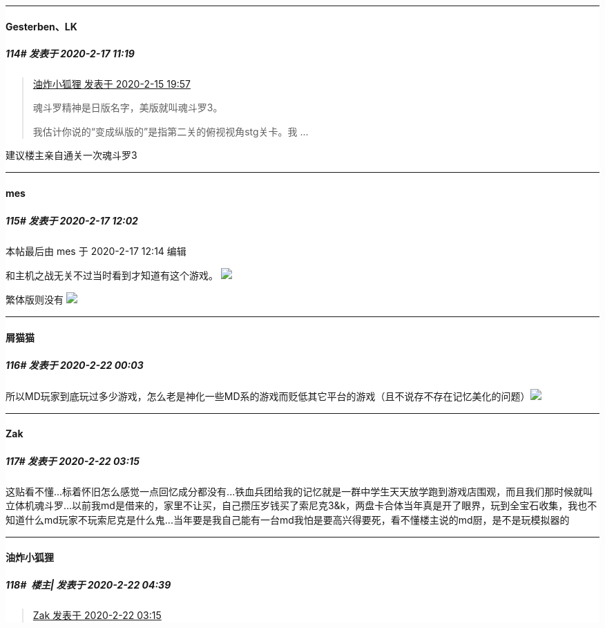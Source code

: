 
-----

####  Gesterben、LK  
##### 114#       发表于 2020-2-17 11:19


<blockquote><a href="httphttps://bbs.saraba1st.com/2b/forum.php?mod=redirect&amp;goto=findpost&amp;pid=46426079&amp;ptid=1913961" target="_blank">油炸小狐狸 发表于 2020-2-15 19:57</a>

魂斗罗精神是日版名字，美版就叫魂斗罗3。


我估计你说的“变成纵版的”是指第二关的俯视视角stg关卡。我 ...</blockquote>
建议楼主亲自通关一次魂斗罗3


-----

####  mes  
##### 115#       发表于 2020-2-17 12:02


 本帖最后由 mes 于 2020-2-17 12:14 编辑 

和主机之战无关不过当时看到才知道有这个游戏。
<img src="https://i.niupic.com/images/2020/02/17/6uFH.jpg" referrerpolicy="no-referrer">

繁体版则没有
<img src="https://i.niupic.com/images/2020/02/17/6uIU.jpg" referrerpolicy="no-referrer">


-----

####  屑猫猫  
##### 116#       发表于 2020-2-22 00:03


所以MD玩家到底玩过多少游戏，怎么老是神化一些MD系的游戏而贬低其它平台的游戏（且不说存不存在记忆美化的问题）<img src="https://static.saraba1st.com/image/smiley/face2017/001.png" referrerpolicy="no-referrer">


-----

####  Zak  
##### 117#       发表于 2020-2-22 03:15


这贴看不懂...标着怀旧怎么感觉一点回忆成分都没有...铁血兵团给我的记忆就是一群中学生天天放学跑到游戏店围观，而且我们那时候就叫立体机魂斗罗...以前我md是借来的，家里不让买，自己攒压岁钱买了索尼克3&amp;k，两盘卡合体当年真是开了眼界，玩到全宝石收集，我也不知道什么md玩家不玩索尼克是什么鬼...当年要是我自己能有一台md我怕是要高兴得要死，看不懂楼主说的md厨，是不是玩模拟器的


-----

####  油炸小狐狸  
##### 118#         楼主| 发表于 2020-2-22 04:39


<blockquote><a href="httphttps://bbs.saraba1st.com/2b/forum.php?mod=redirect&amp;goto=findpost&amp;pid=46486837&amp;ptid=1913961" target="_blank">Zak 发表于 2020-2-22 03:15</a>

